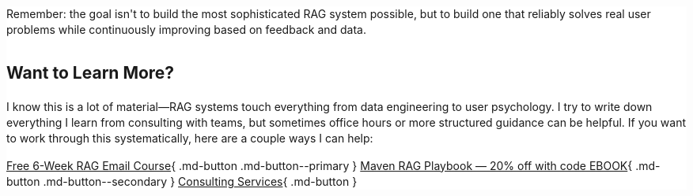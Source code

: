 Remember: the goal isn't to build the most sophisticated RAG system possible, but to build one that reliably solves real user problems while continuously improving based on feedback and data.

## Want to Learn More?

I know this is a lot of material—RAG systems touch everything from data engineering to user psychology. I try to write down everything I learn from consulting with teams, but sometimes office hours or more structured guidance can be helpful. If you want to work through this systematically, here are a couple ways I can help:

[Free 6-Week RAG Email Course](https://dub.link/6wk-rag-email){ .md-button .md-button--primary }
[Maven RAG Playbook — 20% off with code EBOOK](https://maven.com/applied-llms/rag-playbook?promoCode=EBOOK){ .md-button .md-button--secondary }
[Consulting Services](../../services.md){ .md-button }

